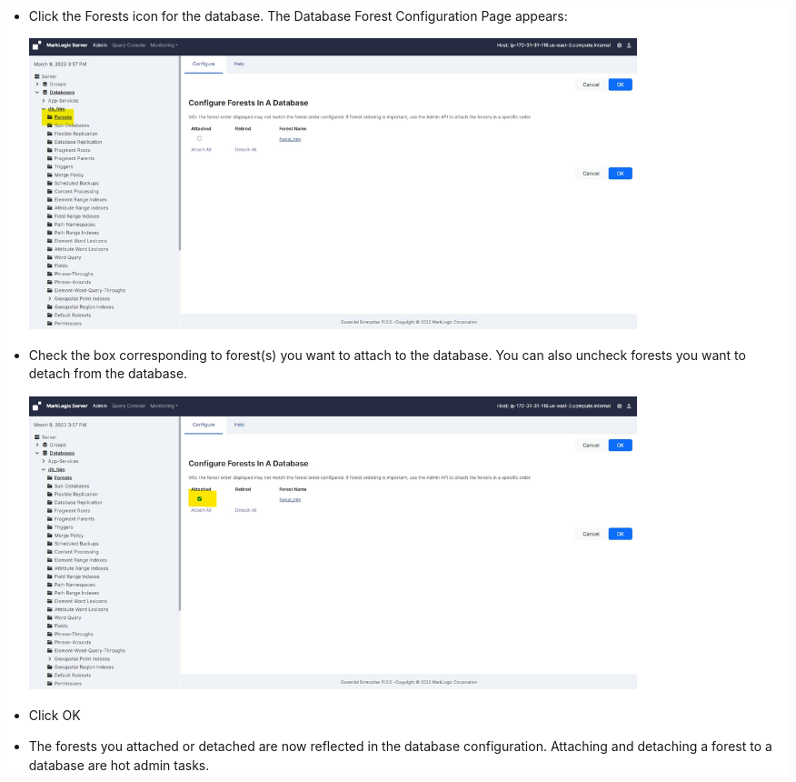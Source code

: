 * Click the Forests icon for the database. The Database Forest Configuration Page appears:

    <img src="../images/db_7.jpg" style="width:80%;"/> <!-- {"left" : 0.26, "top" : 1.45, "height" : 6.17, "width" : 9.74} -->

* Check the box corresponding to forest(s) you want to attach to the database. You can also uncheck forests you want to detach from the database.

    <img src="../images/db_8.jpg" style="width:80%;"/> <!-- {"left" : 0.26, "top" : 1.45, "height" : 6.17, "width" : 9.74} -->

* Click OK

* The forests you attached or detached are now reflected in the database configuration. Attaching and detaching a forest to a database are hot admin tasks.